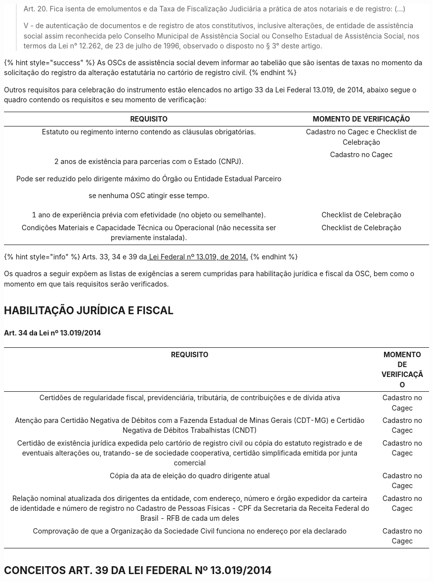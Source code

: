 > Art. 20. Fica isenta de emolumentos e da Taxa de Fiscalização Judiciária a prática de atos notariais e de registro: (...)&#x20;
>
> V - de autenticação de documentos e de registro de atos constitutivos, inclusive alterações, de entidade de assistência social assim reconhecida pelo Conselho Municipal de Assistência Social ou Conselho Estadual de Assistência Social, nos termos da Lei n° 12.262, de 23 de julho de 1996, observado o disposto no § 3° deste artigo.

{% hint style="success" %}
As OSCs de assistência social devem informar ao tabelião que são isentas de taxas no momento da solicitação do registro da alteração estatutária no cartório de registro civil.
{% endhint %}

Outros requisitos para celebração do instrumento estão elencados no artigo 33 da Lei Federal 13.019, de 2014, abaixo segue o quadro contendo os requisitos e seu momento de verificação:

|                                                                                         **REQUISITO**                                                                                         |          **MOMENTO DE VERIFICAÇÃO**         |
| :-------------------------------------------------------------------------------------------------------------------------------------------------------------------------------------------: | :-----------------------------------------: |
|                                                               Estatuto ou regimento interno contendo as cláusulas obrigatórias.                                                               | Cadastro no Cagec e Checklist de Celebração |
| <p>2 anos de existência para parcerias com o Estado (CNPJ).</p><p>Pode ser reduzido pelo dirigente máximo do Órgão ou Entidade Estadual Parceiro</p><p>se nenhuma OSC atingir esse tempo.</p> |              Cadastro no Cagec              |
|                                                             1 ano de experiência prévia com efetividade (no objeto ou semelhante).                                                            |           Checklist de Celebração           |
|                                               Condições Materiais e Capacidade Técnica ou Operacional (não necessita ser previamente instalada).                                              |           Checklist de Celebração           |

{% hint style="info" %}
Arts. 33, 34 e 39 da[ Lei Federal nº 13.019, de 2014.](http://www.planalto.gov.br/CCIVIL\_03/\_Ato2011-2014/2014/Lei/L13019compilado.htm)
{% endhint %}

Os quadros a seguir expõem as listas de exigências a serem cumpridas para habilitação jurídica e fiscal da OSC, bem como o momento em que tais requisitos serão verificados.

## HABILITAÇÃO JURÍDICA E FISCAL

#### Art. 34 da Lei nº 13.019/2014

|                                                                                                                    **REQUISITO**                                                                                                                    | **MOMENTO DE VERIFICAÇÃO** |
| :-------------------------------------------------------------------------------------------------------------------------------------------------------------------------------------------------------------------------------------------------: | :------------------------: |
|                                                                           Certidões de regularidade fiscal, previdenciária, tributária, de contribuições e de dívida ativa                                                                          |      Cadastro no Cagec     |
|                                                     Atenção para Certidão Negativa de Débitos com a Fazenda Estadual de Minas Gerais (CDT-MG) e Certidão Negativa de Débitos Trabalhistas (CNDT)                                                    |      Cadastro no Cagec     |
|            Certidão de existência jurídica expedida pelo cartório de registro civil ou cópia do estatuto registrado e de eventuais alterações ou, tratando-se de sociedade cooperativa, certidão simplificada emitida por junta comercial           |      Cadastro no Cagec     |
|                                                                                                  Cópia da ata de eleição do quadro dirigente atual                                                                                                  |      Cadastro no Cagec     |
| Relação nominal atualizada dos dirigentes da entidade, com endereço, número e órgão expedidor da carteira de identidade e número de registro no Cadastro de Pessoas Físicas - CPF da Secretaria da Receita Federal do Brasil - RFB de cada um deles |      Cadastro no Cagec     |
|                                                                              Comprovação de que a Organização da Sociedade Civil funciona no endereço por ela declarado                                                                             |      Cadastro no Cagec     |

## CONCEITOS ART. 39 DA LEI FEDERAL Nº 13.019/2014
